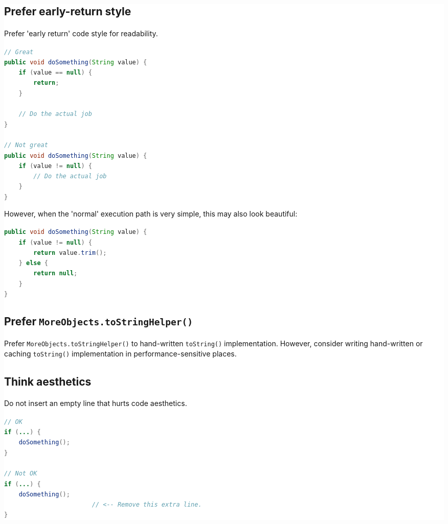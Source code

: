 ## Prefer early-return style

Prefer 'early return' code style for readability.

```java
// Great
public void doSomething(String value) {
    if (value == null) {
        return;
    }

    // Do the actual job
}

// Not great
public void doSomething(String value) {
    if (value != null) {
        // Do the actual job
    }
}
```

However, when the 'normal' execution path is very simple, this may also look beautiful:

```java
public void doSomething(String value) {
    if (value != null) {
        return value.trim();
    } else {
        return null;
    }
}
```

## Prefer `MoreObjects.toStringHelper()`

Prefer `MoreObjects.toStringHelper()` to hand-written `toString()` implementation.
However, consider writing hand-written or caching `toString()` implementation
in performance-sensitive places.

## Think aesthetics

Do not insert an empty line that hurts code aesthetics.

```java
// OK
if (...) {
    doSomething();
}

// Not OK
if (...) {
    doSomething();
                        // <-- Remove this extra line.
}
```
